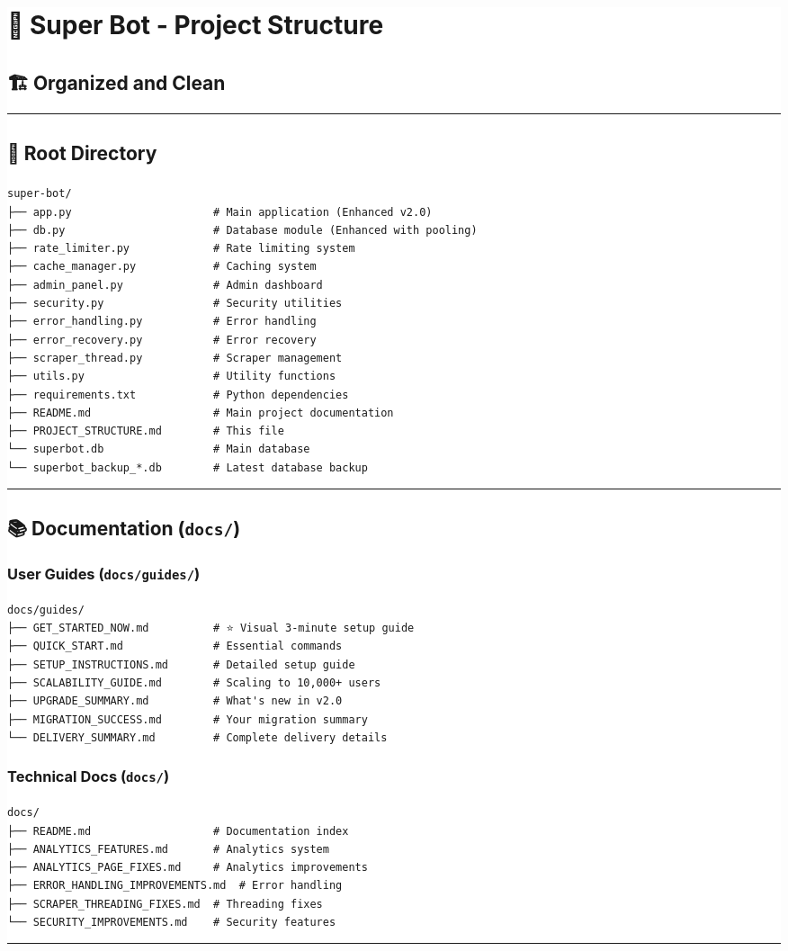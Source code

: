 # 📁 Super Bot - Project Structure

## 🏗️ Organized and Clean

---

## 📂 Root Directory

```
super-bot/
├── app.py                      # Main application (Enhanced v2.0)
├── db.py                       # Database module (Enhanced with pooling)
├── rate_limiter.py             # Rate limiting system
├── cache_manager.py            # Caching system
├── admin_panel.py              # Admin dashboard
├── security.py                 # Security utilities
├── error_handling.py           # Error handling
├── error_recovery.py           # Error recovery
├── scraper_thread.py           # Scraper management
├── utils.py                    # Utility functions
├── requirements.txt            # Python dependencies
├── README.md                   # Main project documentation
├── PROJECT_STRUCTURE.md        # This file
└── superbot.db                 # Main database
└── superbot_backup_*.db        # Latest database backup
```

---

## 📚 Documentation (`docs/`)

### User Guides (`docs/guides/`)
```
docs/guides/
├── GET_STARTED_NOW.md          # ⭐ Visual 3-minute setup guide
├── QUICK_START.md              # Essential commands
├── SETUP_INSTRUCTIONS.md       # Detailed setup guide
├── SCALABILITY_GUIDE.md        # Scaling to 10,000+ users
├── UPGRADE_SUMMARY.md          # What's new in v2.0
├── MIGRATION_SUCCESS.md        # Your migration summary
└── DELIVERY_SUMMARY.md         # Complete delivery details
```

### Technical Docs (`docs/`)
```
docs/
├── README.md                   # Documentation index
├── ANALYTICS_FEATURES.md       # Analytics system
├── ANALYTICS_PAGE_FIXES.md     # Analytics improvements
├── ERROR_HANDLING_IMPROVEMENTS.md  # Error handling
├── SCRAPER_THREADING_FIXES.md  # Threading fixes
└── SECURITY_IMPROVEMENTS.md    # Security features
```

---